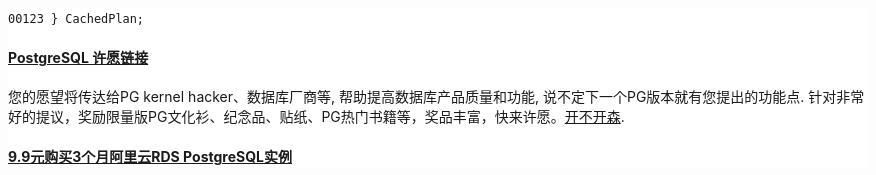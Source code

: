 ```  
00123 } CachedPlan;  
```  
  
                                       
  
  
  
  
  
  
  
  
  
  
  
  
  
  
  
  
  
  
  
  
  
  
  
  
  
  
  
  
  
  
  
  
  
  
  
  
  
  
  
  
  
  
  
  
  
  
  
  
  
  
  
  
  
  
  
  
  
  
  
  
  
  
  
  
  
  
  
  
  
  
  
  
  
#### [PostgreSQL 许愿链接](https://github.com/digoal/blog/issues/76 "269ac3d1c492e938c0191101c7238216")
您的愿望将传达给PG kernel hacker、数据库厂商等, 帮助提高数据库产品质量和功能, 说不定下一个PG版本就有您提出的功能点. 针对非常好的提议，奖励限量版PG文化衫、纪念品、贴纸、PG热门书籍等，奖品丰富，快来许愿。[开不开森](https://github.com/digoal/blog/issues/76 "269ac3d1c492e938c0191101c7238216").  
  
  
#### [9.9元购买3个月阿里云RDS PostgreSQL实例](https://www.aliyun.com/database/postgresqlactivity "57258f76c37864c6e6d23383d05714ea")
  